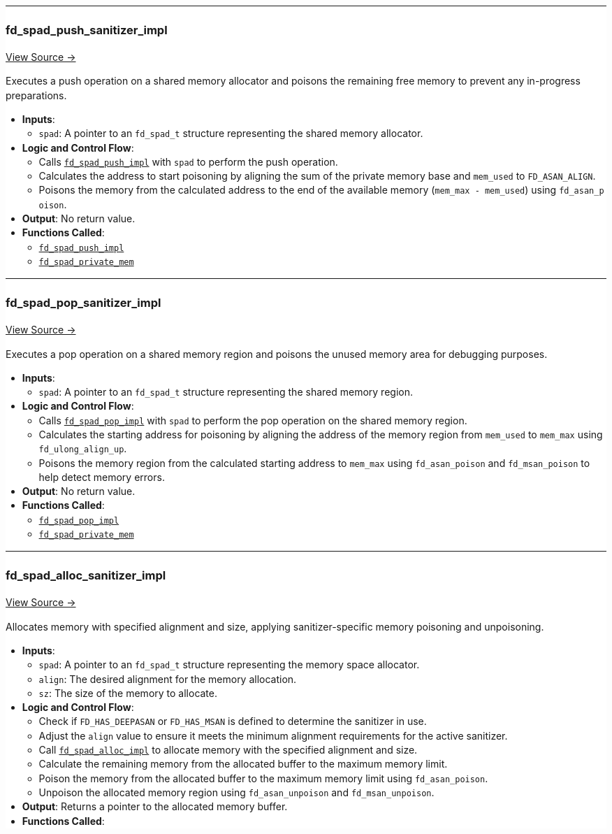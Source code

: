 
---
### fd\_spad\_push\_sanitizer\_impl
[View Source →](<../../../../../src/util/spad/fd_spad.c#L183>)

Executes a push operation on a shared memory allocator and poisons the remaining free memory to prevent any in-progress preparations.
- **Inputs**:
    - `spad`: A pointer to an `fd_spad_t` structure representing the shared memory allocator.
- **Logic and Control Flow**:
    - Calls [`fd_spad_push_impl`](<fd_spad.h.md#fd_spad_push_impl>) with `spad` to perform the push operation.
    - Calculates the address to start poisoning by aligning the sum of the private memory base and `mem_used` to `FD_ASAN_ALIGN`.
    - Poisons the memory from the calculated address to the end of the available memory (`mem_max - mem_used`) using `fd_asan_poison`.
- **Output**: No return value.
- **Functions Called**:
    - [`fd_spad_push_impl`](<fd_spad.h.md#fd_spad_push_impl>)
    - [`fd_spad_private_mem`](<fd_spad.h.md#fd_spad_private_mem>)


---
### fd\_spad\_pop\_sanitizer\_impl
[View Source →](<../../../../../src/util/spad/fd_spad.c#L191>)

Executes a pop operation on a shared memory region and poisons the unused memory area for debugging purposes.
- **Inputs**:
    - `spad`: A pointer to an `fd_spad_t` structure representing the shared memory region.
- **Logic and Control Flow**:
    - Calls [`fd_spad_pop_impl`](<fd_spad.h.md#fd_spad_pop_impl>) with `spad` to perform the pop operation on the shared memory region.
    - Calculates the starting address for poisoning by aligning the address of the memory region from `mem_used` to `mem_max` using `fd_ulong_align_up`.
    - Poisons the memory region from the calculated starting address to `mem_max` using `fd_asan_poison` and `fd_msan_poison` to help detect memory errors.
- **Output**: No return value.
- **Functions Called**:
    - [`fd_spad_pop_impl`](<fd_spad.h.md#fd_spad_pop_impl>)
    - [`fd_spad_private_mem`](<fd_spad.h.md#fd_spad_private_mem>)


---
### fd\_spad\_alloc\_sanitizer\_impl
[View Source →](<../../../../../src/util/spad/fd_spad.c#L200>)

Allocates memory with specified alignment and size, applying sanitizer-specific memory poisoning and unpoisoning.
- **Inputs**:
    - ``spad``: A pointer to an `fd_spad_t` structure representing the memory space allocator.
    - ``align``: The desired alignment for the memory allocation.
    - ``sz``: The size of the memory to allocate.
- **Logic and Control Flow**:
    - Check if `FD_HAS_DEEPASAN` or `FD_HAS_MSAN` is defined to determine the sanitizer in use.
    - Adjust the `align` value to ensure it meets the minimum alignment requirements for the active sanitizer.
    - Call [`fd_spad_alloc_impl`](<fd_spad.h.md#fd_spad_alloc_impl>) to allocate memory with the specified alignment and size.
    - Calculate the remaining memory from the allocated buffer to the maximum memory limit.
    - Poison the memory from the allocated buffer to the maximum memory limit using `fd_asan_poison`.
    - Unpoison the allocated memory region using `fd_asan_unpoison` and `fd_msan_unpoison`.
- **Output**: Returns a pointer to the allocated memory buffer.
- **Functions Called**: